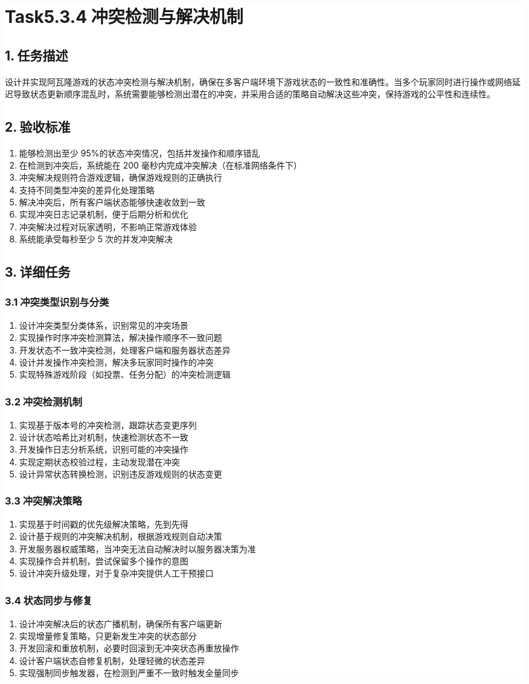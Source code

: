 # Task5.3.4 冲突检测与解决机制

## 1. 任务描述

设计并实现阿瓦隆游戏的状态冲突检测与解决机制，确保在多客户端环境下游戏状态的一致性和准确性。当多个玩家同时进行操作或网络延迟导致状态更新顺序混乱时，系统需要能够检测出潜在的冲突，并采用合适的策略自动解决这些冲突，保持游戏的公平性和连续性。

## 2. 验收标准

1. 能够检测出至少 95%的状态冲突情况，包括并发操作和顺序错乱
2. 在检测到冲突后，系统能在 200 毫秒内完成冲突解决（在标准网络条件下）
3. 冲突解决规则符合游戏逻辑，确保游戏规则的正确执行
4. 支持不同类型冲突的差异化处理策略
5. 解决冲突后，所有客户端状态能够快速收敛到一致
6. 实现冲突日志记录机制，便于后期分析和优化
7. 冲突解决过程对玩家透明，不影响正常游戏体验
8. 系统能承受每秒至少 5 次的并发冲突解决

## 3. 详细任务

### 3.1 冲突类型识别与分类

1. 设计冲突类型分类体系，识别常见的冲突场景
2. 实现操作时序冲突检测算法，解决操作顺序不一致问题
3. 开发状态不一致冲突检测，处理客户端和服务器状态差异
4. 设计并发操作冲突检测，解决多玩家同时操作的冲突
5. 实现特殊游戏阶段（如投票、任务分配）的冲突检测逻辑

### 3.2 冲突检测机制

1. 实现基于版本号的冲突检测，跟踪状态变更序列
2. 设计状态哈希比对机制，快速检测状态不一致
3. 开发操作日志分析系统，识别可能的冲突操作
4. 实现定期状态校验过程，主动发现潜在冲突
5. 设计异常状态转换检测，识别违反游戏规则的状态变更

### 3.3 冲突解决策略

1. 实现基于时间戳的优先级解决策略，先到先得
2. 设计基于规则的冲突解决机制，根据游戏规则自动决策
3. 开发服务器权威策略，当冲突无法自动解决时以服务器决策为准
4. 实现操作合并机制，尝试保留多个操作的意图
5. 设计冲突升级处理，对于复杂冲突提供人工干预接口

### 3.4 状态同步与修复

1. 设计冲突解决后的状态广播机制，确保所有客户端更新
2. 实现增量修复策略，只更新发生冲突的状态部分
3. 开发回滚和重放机制，必要时回滚到无冲突状态再重放操作
4. 设计客户端状态自修复机制，处理轻微的状态差异
5. 实现强制同步触发器，在检测到严重不一致时触发全量同步
